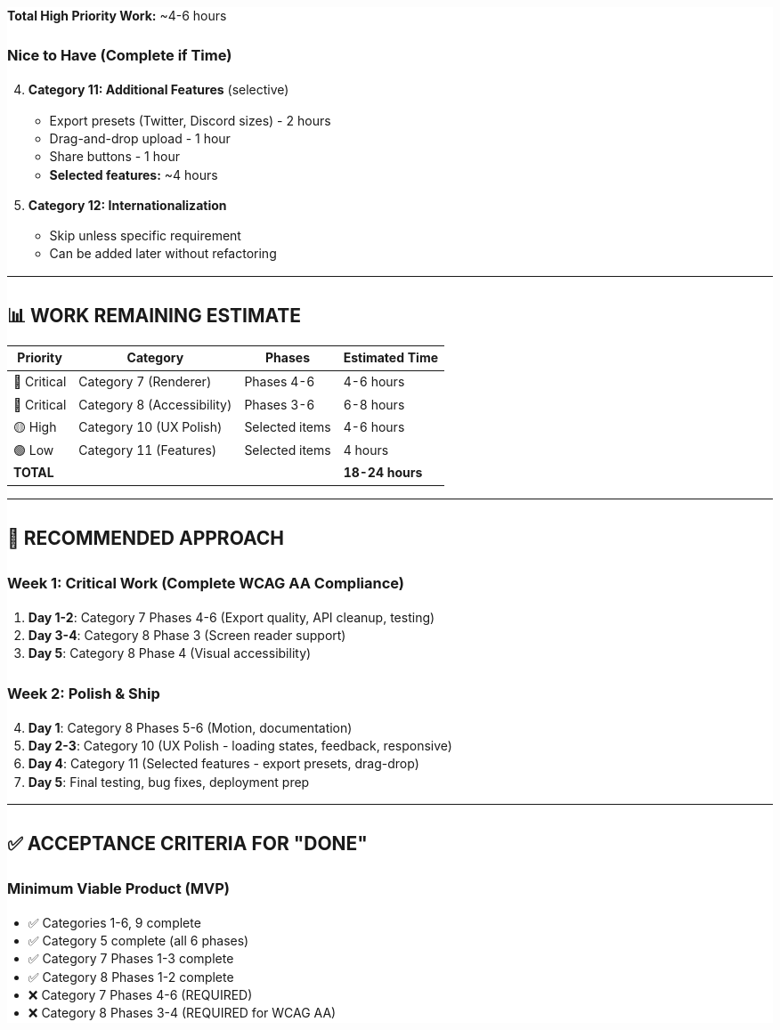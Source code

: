 **Total High Priority Work:** ~4-6 hours

### Nice to Have (Complete if Time)
4. **Category 11: Additional Features** (selective)
   - Export presets (Twitter, Discord sizes) - 2 hours
   - Drag-and-drop upload - 1 hour
   - Share buttons - 1 hour
   - **Selected features:** ~4 hours

5. **Category 12: Internationalization**
   - Skip unless specific requirement
   - Can be added later without refactoring

---

## 📊 WORK REMAINING ESTIMATE

| Priority | Category | Phases | Estimated Time |
|----------|----------|--------|----------------|
| 🔴 Critical | Category 7 (Renderer) | Phases 4-6 | 4-6 hours |
| 🔴 Critical | Category 8 (Accessibility) | Phases 3-6 | 6-8 hours |
| 🟡 High | Category 10 (UX Polish) | Selected items | 4-6 hours |
| 🟢 Low | Category 11 (Features) | Selected items | 4 hours |
| **TOTAL** | | | **18-24 hours** |

---

## 🚀 RECOMMENDED APPROACH

### Week 1: Critical Work (Complete WCAG AA Compliance)
1. **Day 1-2**: Category 7 Phases 4-6 (Export quality, API cleanup, testing)
2. **Day 3-4**: Category 8 Phase 3 (Screen reader support)
3. **Day 5**: Category 8 Phase 4 (Visual accessibility)

### Week 2: Polish & Ship
4. **Day 1**: Category 8 Phases 5-6 (Motion, documentation)
5. **Day 2-3**: Category 10 (UX Polish - loading states, feedback, responsive)
6. **Day 4**: Category 11 (Selected features - export presets, drag-drop)
7. **Day 5**: Final testing, bug fixes, deployment prep

---

## ✅ ACCEPTANCE CRITERIA FOR "DONE"

### Minimum Viable Product (MVP)
- ✅ Categories 1-6, 9 complete
- ✅ Category 5 complete (all 6 phases)
- ✅ Category 7 Phases 1-3 complete
- ✅ Category 8 Phases 1-2 complete
- ❌ Category 7 Phases 4-6 (REQUIRED)
- ❌ Category 8 Phases 3-4 (REQUIRED for WCAG AA)
